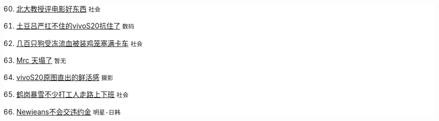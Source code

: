 60. [北大教授评电影好东西](https://m.weibo.cn/search?containerid=100103type%3D1%26t%3D10%26q%3D%23%E5%8C%97%E5%A4%A7%E6%95%99%E6%8E%88%E8%AF%84%E7%94%B5%E5%BD%B1%E5%A5%BD%E4%B8%9C%E8%A5%BF%23&stream_entry_id=31&isnewpage=1&extparam=seat%3D1%26realpos%3D19%26q%3D%2523%25E5%258C%2597%25E5%25A4%25A7%25E6%2595%2599%25E6%258E%2588%25E8%25AF%2584%25E7%2594%25B5%25E5%25BD%25B1%25E5%25A5%25BD%25E4%25B8%259C%25E8%25A5%25BF%2523%26dgr%3D0%26c_type%3D31%26band_rank%3D19%26cate%3D5001%26pos%3D19%26flag%3D1%26stream_entry_id%3D31%26lcate%3D5001%26filter_type%3Drealtimehot%26display_time%3D1732800720%26pre_seqid%3D17328007207909253494114) `社会` 

61. [土豆吕严扛不住的vivoS20抗住了](https://m.weibo.cn/search?containerid=100103type%3D1%26t%3D10%26q%3D%23%E5%9C%9F%E8%B1%86%E5%90%95%E4%B8%A5%E6%89%9B%E4%B8%8D%E4%BD%8F%E7%9A%84vivoS20%E6%8A%97%E4%BD%8F%E4%BA%86%23&stream_entry_id=31&isnewpage=1&extparam=seat%3D1%26realpos%3D20%26q%3D%2523%25E5%259C%259F%25E8%25B1%2586%25E5%2590%2595%25E4%25B8%25A5%25E6%2589%259B%25E4%25B8%258D%25E4%25BD%258F%25E7%259A%2584vivoS20%25E6%258A%2597%25E4%25BD%258F%25E4%25BA%2586%2523%26dgr%3D0%26c_type%3D31%26band_rank%3D20%26cate%3D5001%26pos%3D20%26flag%3D0%26adid%3D266492%26stream_entry_id%3D31%26lcate%3D5001%26filter_type%3Drealtimehot%26display_time%3D1732800720%26pre_seqid%3D17328007207909253494114) `数码` 

62. [几百只狗受冻流血被装鸡笼塞满卡车](https://m.weibo.cn/search?containerid=100103type%3D1%26t%3D10%26q%3D%23%E5%87%A0%E7%99%BE%E5%8F%AA%E7%8B%97%E5%8F%97%E5%86%BB%E6%B5%81%E8%A1%80%E8%A2%AB%E8%A3%85%E9%B8%A1%E7%AC%BC%E5%A1%9E%E6%BB%A1%E5%8D%A1%E8%BD%A6%23&stream_entry_id=31&isnewpage=1&extparam=seat%3D1%26realpos%3D21%26q%3D%2523%25E5%2587%25A0%25E7%2599%25BE%25E5%258F%25AA%25E7%258B%2597%25E5%258F%2597%25E5%2586%25BB%25E6%25B5%2581%25E8%25A1%2580%25E8%25A2%25AB%25E8%25A3%2585%25E9%25B8%25A1%25E7%25AC%25BC%25E5%25A1%259E%25E6%25BB%25A1%25E5%258D%25A1%25E8%25BD%25A6%2523%26dgr%3D0%26c_type%3D31%26band_rank%3D21%26cate%3D5001%26pos%3D21%26flag%3D0%26stream_entry_id%3D31%26lcate%3D5001%26filter_type%3Drealtimehot%26display_time%3D1732800720%26pre_seqid%3D17328007207909253494114) `社会` 

63. [Mrc 天塌了](https://m.weibo.cn/search?containerid=100103type%3D1%26t%3D10%26q%3DMrc+%E5%A4%A9%E5%A1%8C%E4%BA%86&stream_entry_id=31&isnewpage=1&extparam=seat%3D1%26realpos%3D25%26q%3DMrc%2520%25E5%25A4%25A9%25E5%25A1%258C%25E4%25BA%2586%26dgr%3D0%26c_type%3D31%26band_rank%3D25%26cate%3D5001%26pos%3D25%26flag%3D1%26stream_entry_id%3D31%26lcate%3D5001%26filter_type%3Drealtimehot%26display_time%3D1732800720%26pre_seqid%3D17328007207909253494114) `暂无` 

64. [vivoS20原图直出的鲜活感](https://m.weibo.cn/search?containerid=100103type%3D1%26t%3D10%26q%3D%23vivoS20%E5%8E%9F%E5%9B%BE%E7%9B%B4%E5%87%BA%E7%9A%84%E9%B2%9C%E6%B4%BB%E6%84%9F%23&stream_entry_id=31&isnewpage=1&extparam=seat%3D1%26realpos%3D27%26q%3D%2523vivoS20%25E5%258E%259F%25E5%259B%25BE%25E7%259B%25B4%25E5%2587%25BA%25E7%259A%2584%25E9%25B2%259C%25E6%25B4%25BB%25E6%2584%259F%2523%26dgr%3D0%26c_type%3D31%26band_rank%3D27%26cate%3D5001%26pos%3D27%26flag%3D0%26adid%3D266514%26stream_entry_id%3D31%26lcate%3D5001%26filter_type%3Drealtimehot%26display_time%3D1732800720%26pre_seqid%3D17328007207909253494114) `摄影` 

65. [鹤岗暴雪不少打工人走路上下班](https://m.weibo.cn/search?containerid=100103type%3D1%26t%3D10%26q%3D%23%E9%B9%A4%E5%B2%97%E6%9A%B4%E9%9B%AA%E4%B8%8D%E5%B0%91%E6%89%93%E5%B7%A5%E4%BA%BA%E8%B5%B0%E8%B7%AF%E4%B8%8A%E4%B8%8B%E7%8F%AD%23&stream_entry_id=31&isnewpage=1&extparam=seat%3D1%26realpos%3D28%26q%3D%2523%25E9%25B9%25A4%25E5%25B2%2597%25E6%259A%25B4%25E9%259B%25AA%25E4%25B8%258D%25E5%25B0%2591%25E6%2589%2593%25E5%25B7%25A5%25E4%25BA%25BA%25E8%25B5%25B0%25E8%25B7%25AF%25E4%25B8%258A%25E4%25B8%258B%25E7%258F%25AD%2523%26dgr%3D0%26c_type%3D31%26band_rank%3D28%26cate%3D5001%26pos%3D28%26flag%3D0%26stream_entry_id%3D31%26lcate%3D5001%26filter_type%3Drealtimehot%26display_time%3D1732800720%26pre_seqid%3D17328007207909253494114) `社会` 

66. [Newjeans不会交违约金](https://m.weibo.cn/search?containerid=100103type%3D1%26t%3D10%26q%3DNewjeans%E4%B8%8D%E4%BC%9A%E4%BA%A4%E8%BF%9D%E7%BA%A6%E9%87%91&stream_entry_id=31&isnewpage=1&extparam=seat%3D1%26realpos%3D32%26q%3DNewjeans%25E4%25B8%258D%25E4%25BC%259A%25E4%25BA%25A4%25E8%25BF%259D%25E7%25BA%25A6%25E9%2587%2591%26dgr%3D0%26c_type%3D31%26band_rank%3D32%26cate%3D5001%26pos%3D32%26flag%3D1%26stream_entry_id%3D31%26lcate%3D5001%26filter_type%3Drealtimehot%26display_time%3D1732800720%26pre_seqid%3D17328007207909253494114) `明星-日韩` 
